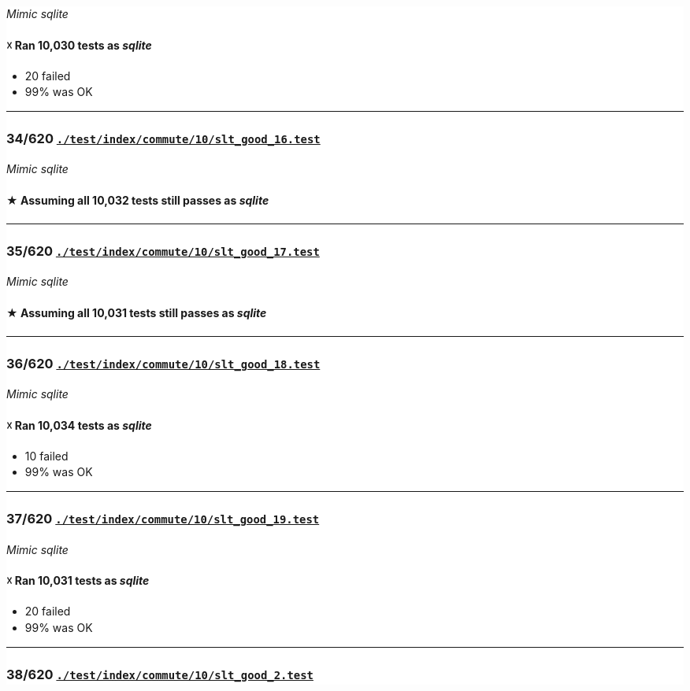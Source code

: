 _Mimic sqlite_
#### ☓ Ran 10,030 tests as _sqlite_

* 20 failed
* 99% was OK


---- ---- ---- ---- ---- ---- ----
### 34/620 [`./test/index/commute/10/slt_good_16.test`](https://github.com/alasql/alasql-logictest/blob/master/test/./test/index/commute/10/slt_good_16.test)

_Mimic sqlite_

#### ★ Assuming all 10,032 tests still passes as _sqlite_


---- ---- ---- ---- ---- ---- ----
### 35/620 [`./test/index/commute/10/slt_good_17.test`](https://github.com/alasql/alasql-logictest/blob/master/test/./test/index/commute/10/slt_good_17.test)

_Mimic sqlite_

#### ★ Assuming all 10,031 tests still passes as _sqlite_


---- ---- ---- ---- ---- ---- ----
### 36/620 [`./test/index/commute/10/slt_good_18.test`](https://github.com/alasql/alasql-logictest/blob/master/test/./test/index/commute/10/slt_good_18.test)

_Mimic sqlite_
#### ☓ Ran 10,034 tests as _sqlite_

* 10 failed
* 99% was OK


---- ---- ---- ---- ---- ---- ----
### 37/620 [`./test/index/commute/10/slt_good_19.test`](https://github.com/alasql/alasql-logictest/blob/master/test/./test/index/commute/10/slt_good_19.test)

_Mimic sqlite_
#### ☓ Ran 10,031 tests as _sqlite_

* 20 failed
* 99% was OK


---- ---- ---- ---- ---- ---- ----
### 38/620 [`./test/index/commute/10/slt_good_2.test`](https://github.com/alasql/alasql-logictest/blob/master/test/./test/index/commute/10/slt_good_2.test)
